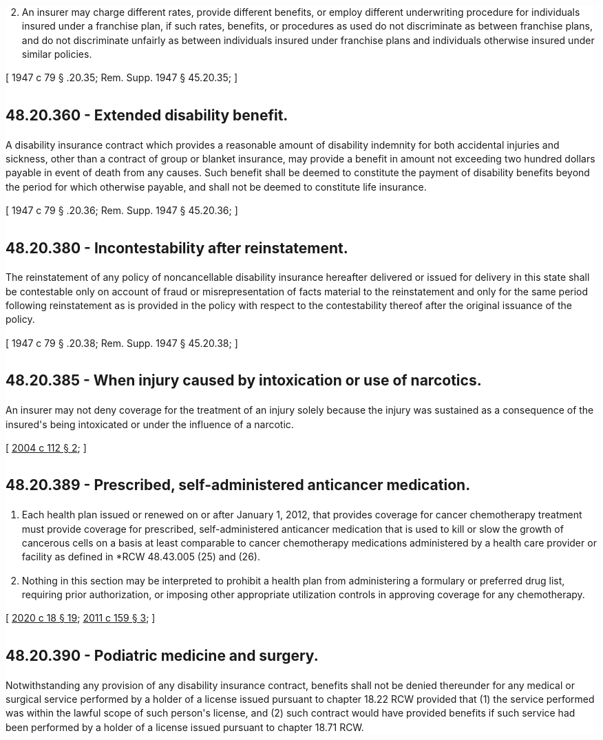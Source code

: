 2. An insurer may charge different rates, provide different benefits, or employ different underwriting procedure for individuals insured under a franchise plan, if such rates, benefits, or procedures as used do not discriminate as between franchise plans, and do not discriminate unfairly as between individuals insured under franchise plans and individuals otherwise insured under similar policies.

\[ 1947 c 79 § .20.35; Rem. Supp. 1947 § 45.20.35; \]

## 48.20.360 - Extended disability benefit.
A disability insurance contract which provides a reasonable amount of disability indemnity for both accidental injuries and sickness, other than a contract of group or blanket insurance, may provide a benefit in amount not exceeding two hundred dollars payable in event of death from any causes. Such benefit shall be deemed to constitute the payment of disability benefits beyond the period for which otherwise payable, and shall not be deemed to constitute life insurance.

\[ 1947 c 79 § .20.36; Rem. Supp. 1947 § 45.20.36; \]

## 48.20.380 - Incontestability after reinstatement.
The reinstatement of any policy of noncancellable disability insurance hereafter delivered or issued for delivery in this state shall be contestable only on account of fraud or misrepresentation of facts material to the reinstatement and only for the same period following reinstatement as is provided in the policy with respect to the contestability thereof after the original issuance of the policy.

\[ 1947 c 79 § .20.38; Rem. Supp. 1947 § 45.20.38; \]

## 48.20.385 - When injury caused by intoxication or use of narcotics.
An insurer may not deny coverage for the treatment of an injury solely because the injury was sustained as a consequence of the insured's being intoxicated or under the influence of a narcotic.

\[ [2004 c 112 § 2](https://lawfilesext.leg.wa.gov/biennium/2003-04/Pdf/Bills/Session%20Laws/House/2014.SL.pdf?cite=2004%20c%20112%20§%202); \]

## 48.20.389 - Prescribed, self-administered anticancer medication.
1. Each health plan issued or renewed on or after January 1, 2012, that provides coverage for cancer chemotherapy treatment must provide coverage for prescribed, self-administered anticancer medication that is used to kill or slow the growth of cancerous cells on a basis at least comparable to cancer chemotherapy medications administered by a health care provider or facility as defined in *RCW 48.43.005 (25) and (26).

2. Nothing in this section may be interpreted to prohibit a health plan from administering a formulary or preferred drug list, requiring prior authorization, or imposing other appropriate utilization controls in approving coverage for any chemotherapy.

\[ [2020 c 18 § 19](https://lawfilesext.leg.wa.gov/biennium/2019-20/Pdf/Bills/Session%20Laws/House/2205-S.SL.pdf?cite=2020%20c%2018%20§%2019); [2011 c 159 § 3](https://lawfilesext.leg.wa.gov/biennium/2011-12/Pdf/Bills/Session%20Laws/House/1517.SL.pdf?cite=2011%20c%20159%20§%203); \]

## 48.20.390 - Podiatric medicine and surgery.
Notwithstanding any provision of any disability insurance contract, benefits shall not be denied thereunder for any medical or surgical service performed by a holder of a license issued pursuant to chapter 18.22 RCW provided that (1) the service performed was within the lawful scope of such person's license, and (2) such contract would have provided benefits if such service had been performed by a holder of a license issued pursuant to chapter 18.71 RCW.

